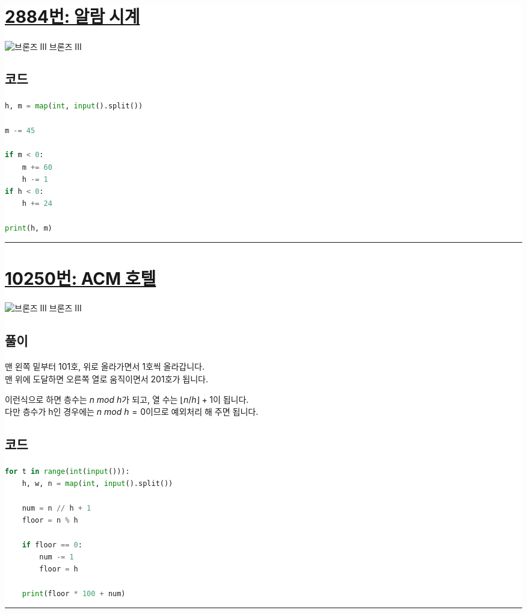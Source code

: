 
# [2884번: 알람 시계](https://www.acmicpc.net/problem/2884)

<div class="difficulty center">
  <img class="solvedac-tier" src="https://d2gd6pc034wcta.cloudfront.net/tier/3.svg" alt="브론즈 III">
  <span class="bronze">브론즈 III</span>
</div>

## 코드

```py
h, m = map(int, input().split())

m -= 45

if m < 0:
    m += 60
    h -= 1
if h < 0:
    h += 24

print(h, m)
```

---

# [10250번: ACM 호텔](https://www.acmicpc.net/problem/10250)

<div class="difficulty center">
  <img class="solvedac-tier" src="https://d2gd6pc034wcta.cloudfront.net/tier/3.svg" alt="브론즈 III">
  <span class="bronze">브론즈 III</span>
</div>

## 풀이

맨 왼쪽 밑부터 101호, 위로 올라가면서 1호씩 올라갑니다.  
맨 위에 도달하면 오른쪽 열로 움직이면서 201호가 됩니다.

이런식으로 하면 층수는 $n\ mod\ h$가 되고, 열 수는 $\lfloor n / h \rfloor + 1$이 됩니다.  
다만 층수가 h인 경우에는 $n\ mod\ h = 0$이므로 예외처리 해 주면 됩니다.

## 코드

```py
for t in range(int(input())):
    h, w, n = map(int, input().split())

    num = n // h + 1
    floor = n % h

    if floor == 0:
        num -= 1
        floor = h

    print(floor * 100 + num)
```

---